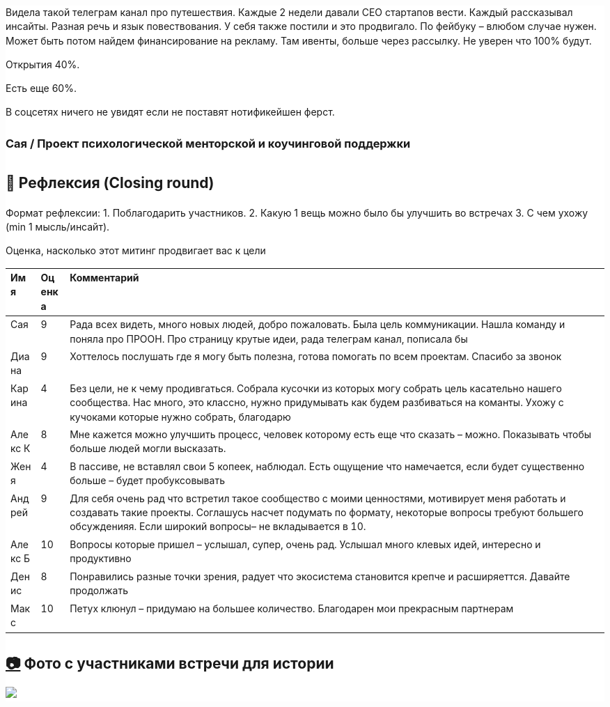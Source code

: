 Видела такой телеграм канал про путешествия. Каждые 2 недели давали СЕО стартапов вести. Каждый рассказывал инсайты. Разная речь и язык повествования. У себя также постили и это продвигало. По фейбуку – влюбом случае нужен. Может быть потом найдем финансирование на рекламу. Там ивенты, больше через рассылку. Не уверен что 100% будут.

Открытия 40%.

Есть еще 60%. 

В соцсетях ничего не увидят если не поставят нотификейшен ферст.

### Сая / Проект психологической менторской и коучинговой поддержки

## 🤔 Рефлексия \(Closing round\) <a id="refleksiya"></a>

Формат рефлексии: 1. Поблагодарить участников. 2. Какую 1 вещь можно было бы улучшить во встречах 3. С чем ухожу \(min 1 мысль/инсайт\).

Оценка, насколько этот митинг продвигает вас к цели

| Имя | Оценка | Комментарий |
| :--- | :--- | :--- |
| Сая | 9 | Рада всех видеть, много новых людей, добро пожаловать. Была цель коммуникации. Нашла команду и поняла про ПРООН. Про страницу крутые идеи, рада телеграм канал, пописала бы |
| Диана | 9 | Хоттелось послушать где я могу быть полезна, готова помогать по всем проектам. Спасибо за звонок |
| Карина | 4 | Без цели, не к чему продивгаться. Собрала кусочки из которых могу собрать цель касательно нашего сообщества. Нас много, это классно, нужно придумывать как будем разбиваться на команты. Ухожу с кучоками которые нужно собрать, благодарю |
| Алекс К | 8 | Мне кажется можно улучшить процесс, человек которому есть еще что сказать – можно. Показывать чтобы больше людей могли высказать. |
| Женя | 4 | В пассиве, не вставлял свои 5 копеек, наблюдал. Есть ощущение что намечается, если будет существенно больше – будет пробуксовывать |
| Андрей | 9 | Для себя очень рад что встретил такое сообщество с моими ценностями, мотивирует меня работать и создавать такие проекты. Соглашусь насчет подумать по формату, некоторые вопросы требуют большего обсужденияя. Если широкий вопросы– не вкладывается в 10. |
| Алекс Б | 10 | Вопросы которые пришел – услышал, супер, очень рад. Услышал много клевых идей, интересно и продуктивно |
| Денис | 8 | Понравились разные точки зрения, радует что экосистема становится крепче и расширяеттся. Давайте продолжать |
| Макс | 10 | Петух клюнул – придумаю на большее количество. Благодарен мои прекрасным партнерам |

## [📷](https://emojipedia.org/camera/) Фото с участниками встречи для истории

![](../../.gitbook/assets/image%20%28118%29.png)


